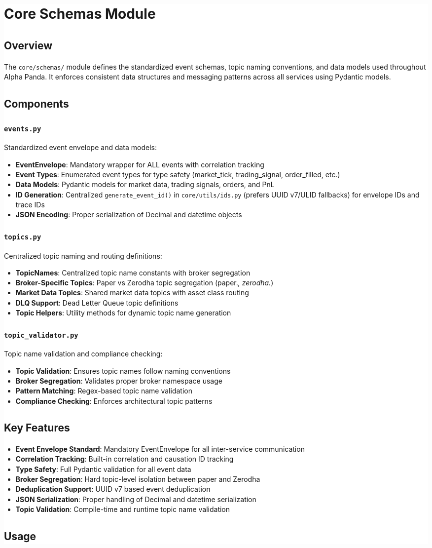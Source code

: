 # Core Schemas Module

## Overview

The `core/schemas/` module defines the standardized event schemas, topic naming conventions, and data models used throughout Alpha Panda. It enforces consistent data structures and messaging patterns across all services using Pydantic models.

## Components

### `events.py`
Standardized event envelope and data models:

- **EventEnvelope**: Mandatory wrapper for ALL events with correlation tracking
- **Event Types**: Enumerated event types for type safety (market_tick, trading_signal, order_filled, etc.)
- **Data Models**: Pydantic models for market data, trading signals, orders, and PnL
- **ID Generation**: Centralized `generate_event_id()` in `core/utils/ids.py` (prefers UUID v7/ULID fallbacks) for envelope IDs and trace IDs
- **JSON Encoding**: Proper serialization of Decimal and datetime objects

### `topics.py`  
Centralized topic naming and routing definitions:

- **TopicNames**: Centralized topic name constants with broker segregation
- **Broker-Specific Topics**: Paper vs Zerodha topic segregation (paper.*, zerodha.*)
- **Market Data Topics**: Shared market data topics with asset class routing
- **DLQ Support**: Dead Letter Queue topic definitions
- **Topic Helpers**: Utility methods for dynamic topic name generation

### `topic_validator.py`
Topic name validation and compliance checking:

- **Topic Validation**: Ensures topic names follow naming conventions
- **Broker Segregation**: Validates proper broker namespace usage
- **Pattern Matching**: Regex-based topic name validation
- **Compliance Checking**: Enforces architectural topic patterns

## Key Features

- **Event Envelope Standard**: Mandatory EventEnvelope for all inter-service communication
- **Correlation Tracking**: Built-in correlation and causation ID tracking
- **Type Safety**: Full Pydantic validation for all event data
- **Broker Segregation**: Hard topic-level isolation between paper and Zerodha
- **Deduplication Support**: UUID v7 based event deduplication
- **JSON Serialization**: Proper handling of Decimal and datetime serialization
- **Topic Validation**: Compile-time and runtime topic name validation

## Usage
